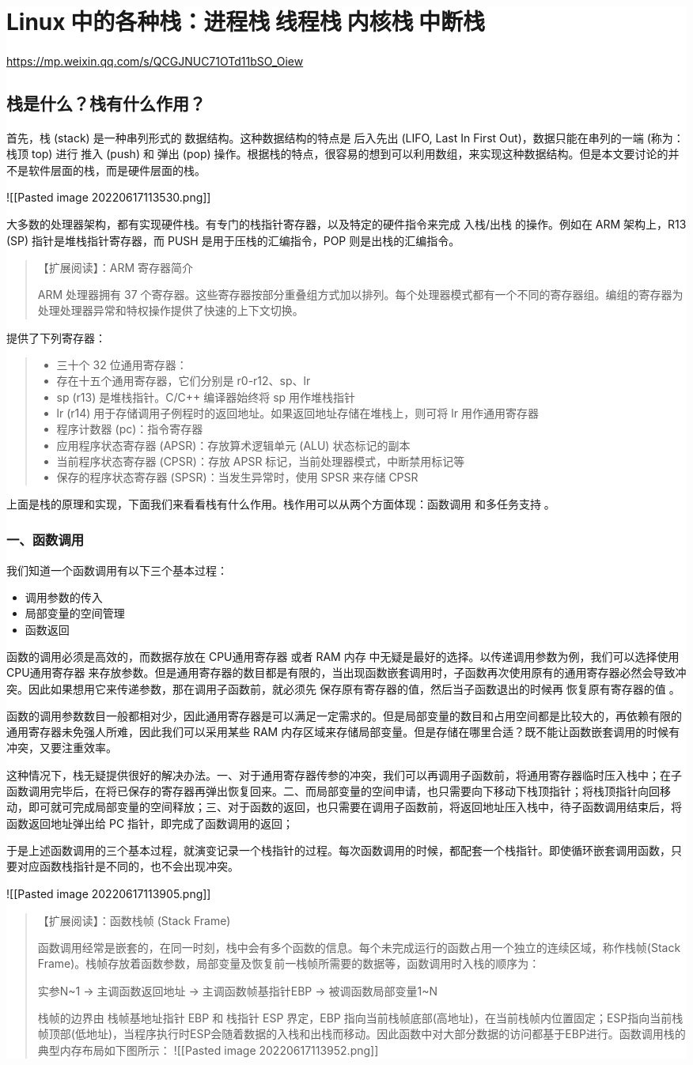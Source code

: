  # Linux 中的各种栈：进程栈 线程栈 内核栈 中断栈

https://mp.weixin.qq.com/s/QCGJNUC71OTd11bSO_Oiew

## 栈是什么？栈有什么作用？

首先，栈 (stack) 是一种串列形式的 数据结构。这种数据结构的特点是 后入先出 (LIFO, Last In First Out)，数据只能在串列的一端 (称为：栈顶 top) 进行 推入 (push) 和 弹出 (pop) 操作。根据栈的特点，很容易的想到可以利用数组，来实现这种数据结构。但是本文要讨论的并不是软件层面的栈，而是硬件层面的栈。

![[Pasted image 20220617113530.png]]

大多数的处理器架构，都有实现硬件栈。有专门的栈指针寄存器，以及特定的硬件指令来完成 入栈/出栈 的操作。例如在 ARM 架构上，R13 (SP) 指针是堆栈指针寄存器，而 PUSH 是用于压栈的汇编指令，POP 则是出栈的汇编指令。

>【扩展阅读】：ARM 寄存器简介
>
> ARM 处理器拥有 37 个寄存器。这些寄存器按部分重叠组方式加以排列。每个处理器模式都有一个不同的寄存器组。编组的寄存器为处理处理器异常和特权操作提供了快速的上下文切换。
>
提供了下列寄存器：   
> - 三十个 32 位通用寄存器：   
> - 存在十五个通用寄存器，它们分别是 r0-r12、sp、lr   
> - sp (r13) 是堆栈指针。C/C++ 编译器始终将 sp 用作堆栈指针   
> - lr (r14) 用于存储调用子例程时的返回地址。如果返回地址存储在堆栈上，则可将 lr 用作通用寄存器   
> - 程序计数器 (pc)：指令寄存器   
> - 应用程序状态寄存器 (APSR)：存放算术逻辑单元 (ALU) 状态标记的副本   
> - 当前程序状态寄存器 (CPSR)：存放 APSR 标记，当前处理器模式，中断禁用标记等   
> - 保存的程序状态寄存器 (SPSR)：当发生异常时，使用 SPSR 来存储 CPSR

上面是栈的原理和实现，下面我们来看看栈有什么作用。栈作用可以从两个方面体现：函数调用 和多任务支持 。

### 一、函数调用

我们知道一个函数调用有以下三个基本过程：   
- 调用参数的传入   
- 局部变量的空间管理   
- 函数返回

函数的调用必须是高效的，而数据存放在 CPU通用寄存器 或者 RAM 内存 中无疑是最好的选择。以传递调用参数为例，我们可以选择使用 CPU通用寄存器 来存放参数。但是通用寄存器的数目都是有限的，当出现函数嵌套调用时，子函数再次使用原有的通用寄存器必然会导致冲突。因此如果想用它来传递参数，那在调用子函数前，就必须先 保存原有寄存器的值，然后当子函数退出的时候再 恢复原有寄存器的值 。

函数的调用参数数目一般都相对少，因此通用寄存器是可以满足一定需求的。但是局部变量的数目和占用空间都是比较大的，再依赖有限的通用寄存器未免强人所难，因此我们可以采用某些 RAM 内存区域来存储局部变量。但是存储在哪里合适？既不能让函数嵌套调用的时候有冲突，又要注重效率。

这种情况下，栈无疑提供很好的解决办法。一、对于通用寄存器传参的冲突，我们可以再调用子函数前，将通用寄存器临时压入栈中；在子函数调用完毕后，在将已保存的寄存器再弹出恢复回来。二、而局部变量的空间申请，也只需要向下移动下栈顶指针；将栈顶指针向回移动，即可就可完成局部变量的空间释放；三、对于函数的返回，也只需要在调用子函数前，将返回地址压入栈中，待子函数调用结束后，将函数返回地址弹出给 PC 指针，即完成了函数调用的返回；

于是上述函数调用的三个基本过程，就演变记录一个栈指针的过程。每次函数调用的时候，都配套一个栈指针。即使循环嵌套调用函数，只要对应函数栈指针是不同的，也不会出现冲突。

![[Pasted image 20220617113905.png]]

> 【扩展阅读】：函数栈帧 (Stack Frame)
> 
> 函数调用经常是嵌套的，在同一时刻，栈中会有多个函数的信息。每个未完成运行的函数占用一个独立的连续区域，称作栈帧(Stack Frame)。栈帧存放着函数参数，局部变量及恢复前一栈帧所需要的数据等，函数调用时入栈的顺序为：
> 
> 实参N~1 → 主调函数返回地址 → 主调函数帧基指针EBP → 被调函数局部变量1~N
> 
> 栈帧的边界由 栈帧基地址指针 EBP 和 栈指针 ESP 界定，EBP 指向当前栈帧底部(高地址)，在当前栈帧内位置固定；ESP指向当前栈帧顶部(低地址)，当程序执行时ESP会随着数据的入栈和出栈而移动。因此函数中对大部分数据的访问都基于EBP进行。函数调用栈的典型内存布局如下图所示：
> ![[Pasted image 20220617113952.png]]
